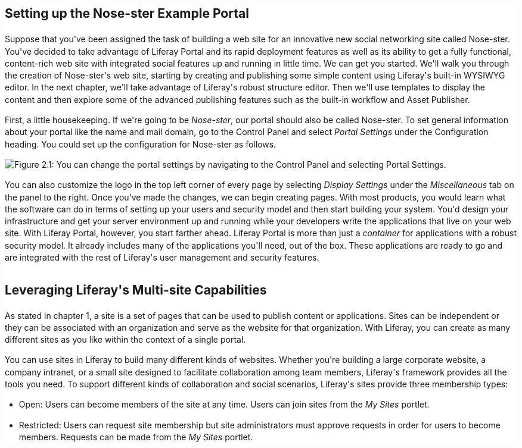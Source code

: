 ## Setting up the Nose-ster Example Portal

Suppose that you've been assigned the task of building a web site for an
innovative new social networking site called Nose-ster. You've decided to take
advantage of Liferay Portal and its rapid deployment features as well as its
ability to get a fully functional, content-rich web site with integrated social
features up and running in little time. We can get you started. We'll walk you
through the creation of Nose-ster's web site, starting by creating and
publishing some simple content using Liferay's built-in WYSIWYG editor. In the
next chapter, we'll take advantage of Liferay's robust structure editor. Then
we'll use templates to display the content and then explore some of the advanced
publishing features such as the built-in workflow and Asset Publisher.

First, a little housekeeping. If we're going to be *Nose-ster*, our portal
should also be called Nose-ster. To set general information about your portal
like the name and mail domain, go to the Control Panel and select *Portal
Settings* under the Configuration heading. You could set up the configuration
for Nose-ster as follows.

![Figure 2.1: You can change the portal settings by navigating to the Control Panel and selecting *Portal Settings*.](../../images/04-web-content-changing-settings.png)

You can also customize the logo in the top left corner of every page by
selecting *Display Settings* under the *Miscellaneous* tab on the panel to the
right. Once you've made the changes, we can begin creating pages. With most
products, you would learn what the software can do in terms of setting up your
users and security model and then start building your system. You'd design your
infrastructure and get your server environment up and running while your
developers write the applications that live on your web site. With Liferay
Portal, however, you start farther ahead. Liferay Portal is more than just a
*container* for applications with a robust security model. It already includes
many of the applications you'll need, out of the box. These applications are
ready to go and are integrated with the rest of Liferay's user management and
security features.

## Leveraging Liferay's Multi-site Capabilities

As stated in chapter 1, a site is a set of pages that can be used to publish
content or applications. Sites can be independent or they can be associated with
an organization and serve as the website for that organization. With Liferay,
you can create as many different sites as you like within the context of a
single portal.

You can use sites in Liferay to build many different kinds of websites. Whether
you're building a large corporate website, a company intranet, or a small site
designed to facilitate collaboration among team members, Liferay's framework
provides all the tools you need. To support different kinds of collaboration and
social scenarios, Liferay's sites provide three membership types:

- Open: Users can become members of the site at any time. Users can join sites
from the *My Sites* portlet.

- Restricted: Users can request site membership but site administrators must
approve requests in order for users to become members. Requests can be made from
the *My Sites* portlet.
